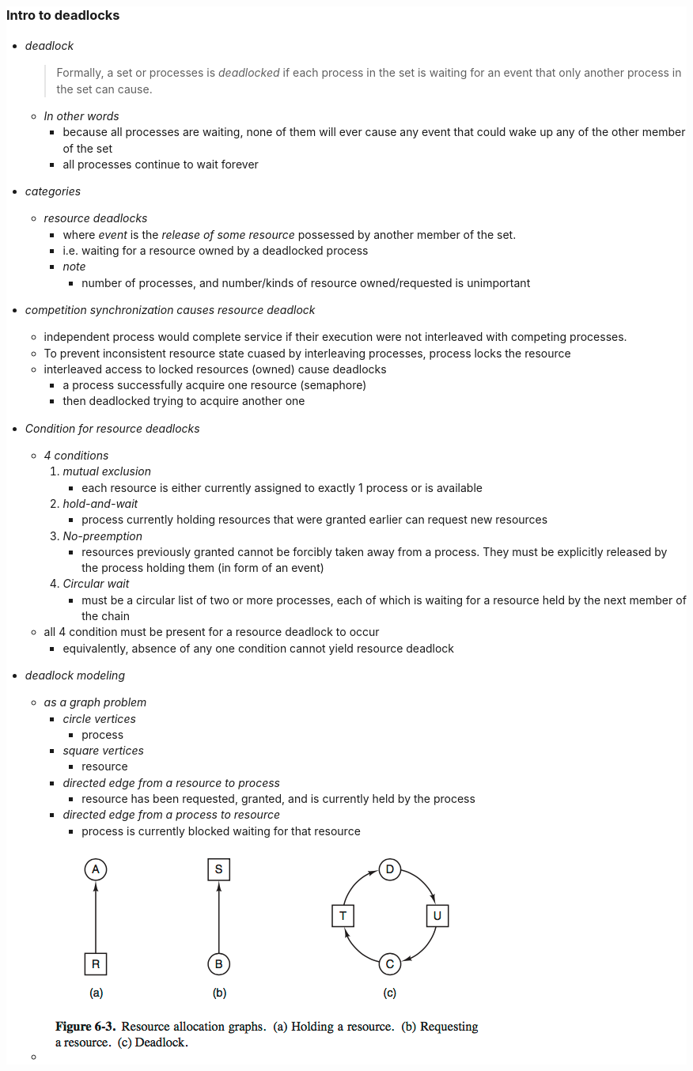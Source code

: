 
### Intro to deadlocks

+ _deadlock_
    > Formally, a set or processes is _deadlocked_ if each process in the set is waiting for an event that only another process in the set can cause.

    + _In other words_
        + because all processes are waiting, none of them will ever cause any event that could wake up any of the other member of the set
        + all processes continue to wait forever
+ _categories_
    + _resource deadlocks_
        + where _event_ is the _release of some resource_ possessed by another member of the set. 
        + i.e. waiting for a resource owned by a deadlocked process
        + _note_
            + number of processes, and number/kinds of resource owned/requested is unimportant
+ _competition synchronization causes resource deadlock_
    + independent process would complete service if their execution were not interleaved with competing processes.
    + To prevent inconsistent resource state cuased by interleaving processes, process locks the resource
    + interleaved access to locked resources (owned) cause deadlocks
        + a process successfully acquire one resource (semaphore)
        + then deadlocked trying to acquire another one 
+ _Condition for resource deadlocks_ 
    + _4 conditions_
        1. _mutual exclusion_
            + each resource is either currently assigned to exactly 1 process or is available
        2. _hold-and-wait_ 
            + process currently holding resources that were granted earlier can request new resources
        3. _No-preemption_
            + resources previously granted cannot be forcibly taken away from a process. They must be explicitly released by the process holding them (in form of an event)
        4. _Circular wait_
            + must be a circular list of two or more processes, each of which is waiting for a resource held by the next member of the chain
    + all 4 condition must be present for a resource deadlock to occur
        + equivalently, absence of any one condition cannot yield resource deadlock
+ _deadlock modeling_ 
    + _as a graph problem_ 
        + _circle vertices_
            + process
        + _square vertices_
            + resource
        + _directed edge from a resource to process_
            + resource has been requested, granted, and is currently held by the process
        + _directed edge from a process to resource_ 
            + process is currently blocked waiting for that resource
    + ![](2017-08-15-00-59-54.png)